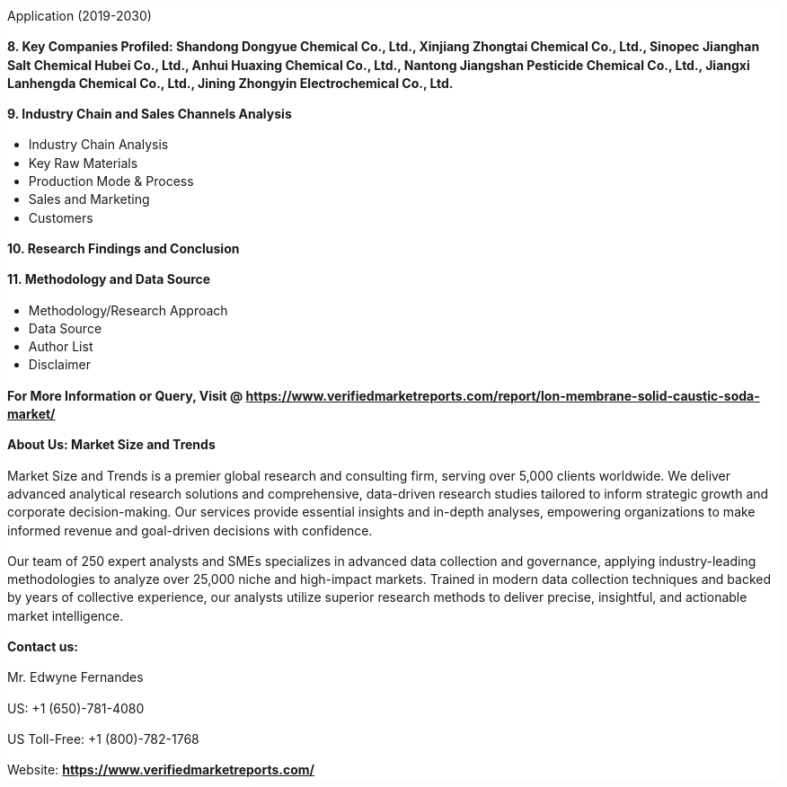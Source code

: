 Application (2019-2030)</li></ul><p><strong>8. Key Companies Profiled: Shandong Dongyue Chemical Co., Ltd., Xinjiang Zhongtai Chemical Co., Ltd., Sinopec Jianghan Salt Chemical Hubei Co., Ltd., Anhui Huaxing Chemical Co., Ltd., Nantong Jiangshan Pesticide Chemical Co., Ltd., Jiangxi Lanhengda Chemical Co., Ltd., Jining Zhongyin Electrochemical Co., Ltd.</strong></p><p><strong>9. Industry Chain and Sales Channels Analysis</strong></p><ul><li>Industry Chain Analysis</li><li>Key Raw Materials</li><li>Production Mode &amp; Process</li><li>Sales and Marketing</li><li>Customers</li></ul><p><strong>10. Research Findings and Conclusion</strong></p><p><strong>11. Methodology and Data Source</strong></p><ul><li>Methodology/Research Approach</li><li>Data Source</li><li>Author List</li><li>Disclaimer</li></ul></p><p><strong>For More Information or Query, Visit @ <a href="https://www.verifiedmarketreports.com/report/lon-membrane-solid-caustic-soda-market/">https://www.verifiedmarketreports.com/report/lon-membrane-solid-caustic-soda-market/</a></strong></p><p><strong>About Us: Market Size and Trends</strong></p><p>Market Size and Trends is a premier global research and consulting firm, serving over 5,000 clients worldwide. We deliver advanced analytical research solutions and comprehensive, data-driven research studies tailored to inform strategic growth and corporate decision-making. Our services provide essential insights and in-depth analyses, empowering organizations to make informed revenue and goal-driven decisions with confidence.</p><p>Our team of 250 expert analysts and SMEs specializes in advanced data collection and governance, applying industry-leading methodologies to analyze over 25,000 niche and high-impact markets. Trained in modern data collection techniques and backed by years of collective experience, our analysts utilize superior research methods to deliver precise, insightful, and actionable market intelligence.</p><p><strong>Contact us:</strong></p><p>Mr. Edwyne Fernandes</p><p>US: +1 (650)-781-4080</p><p>US Toll-Free: +1 (800)-782-1768</p><p>Website: <strong><a href="https://www.verifiedmarketreports.com/">https://www.verifiedmarketreports.com/</a></strong></p>
